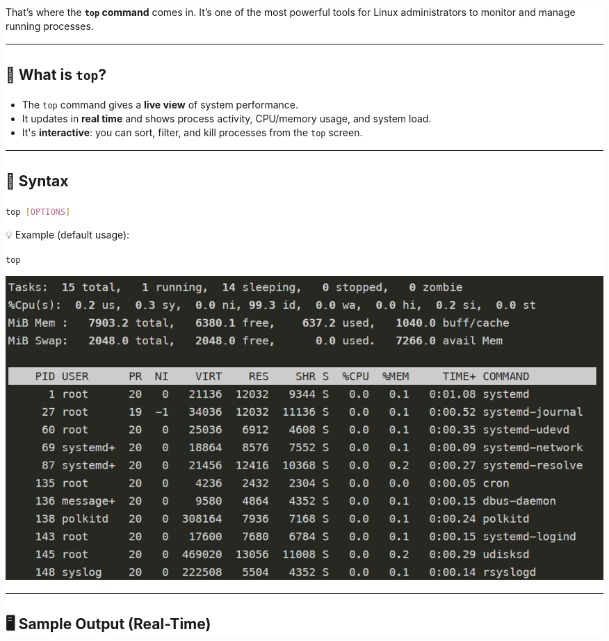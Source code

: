 That’s where the **`top` command** comes in. It’s one of the most powerful tools for Linux administrators to monitor and manage running processes.

---

## 🧠 What is `top`?

* The `top` command gives a **live view** of system performance.
* It updates in **real time** and shows process activity, CPU/memory usage, and system load.
* It's **interactive**: you can sort, filter, and kill processes from the `top` screen.

---

## 🔧 Syntax

```bash
top [OPTIONS]
```

💡 Example (default usage):

```bash
top
```

<div align="center">
  <img src="./images/01.png"/>
</div>

---

## 🖥️ Sample Output (Real-Time)

